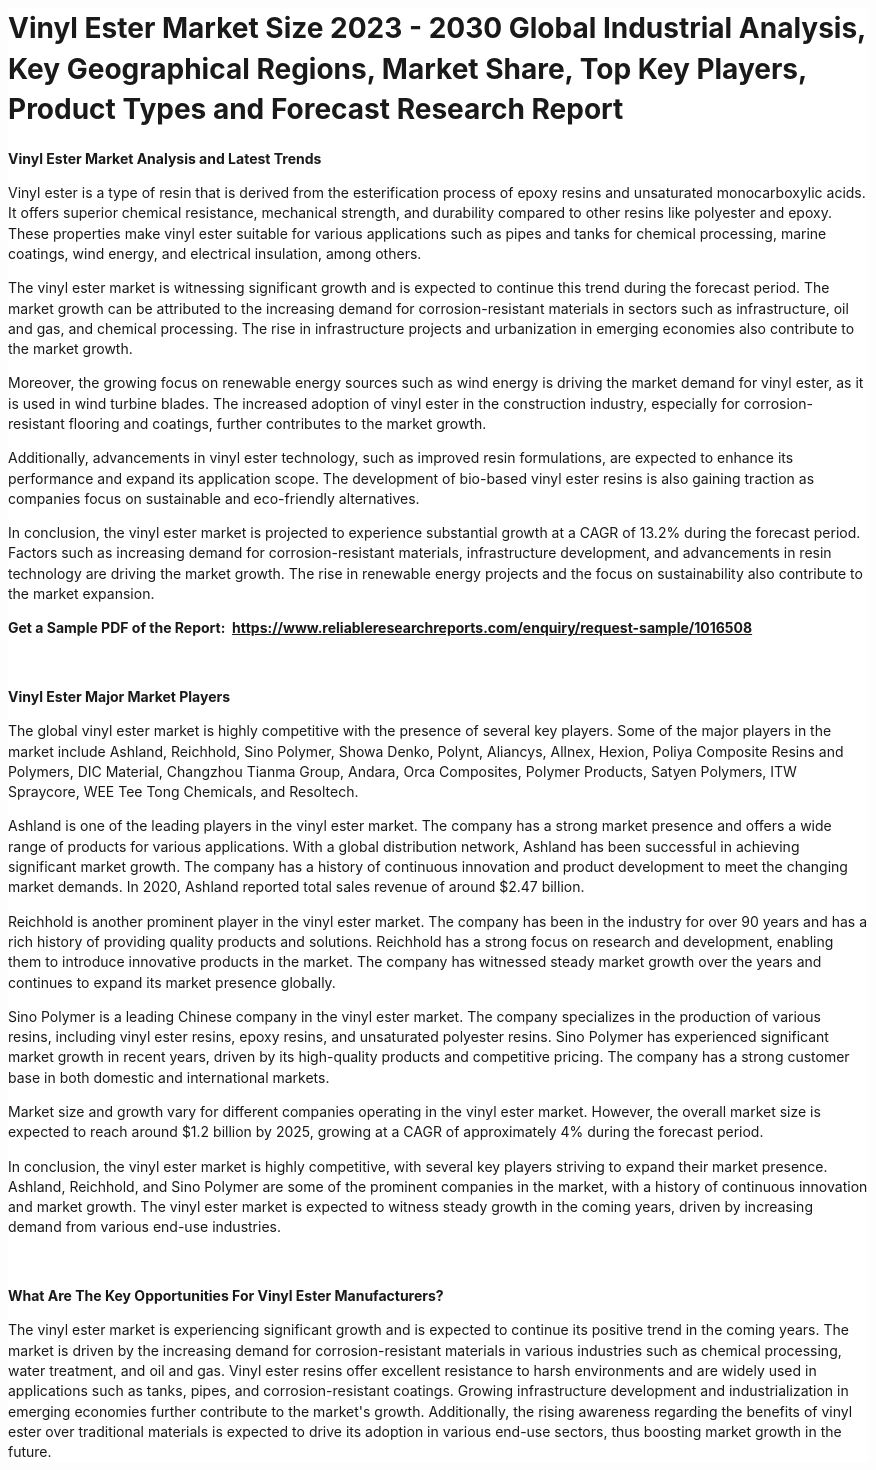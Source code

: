 <p><h1>Vinyl Ester Market Size 2023 - 2030 Global Industrial Analysis, Key Geographical Regions, Market Share, Top Key Players, Product Types and Forecast Research Report</h1></p><p><strong>Vinyl Ester Market Analysis and Latest Trends</strong></p>
<p><p>Vinyl ester is a type of resin that is derived from the esterification process of epoxy resins and unsaturated monocarboxylic acids. It offers superior chemical resistance, mechanical strength, and durability compared to other resins like polyester and epoxy. These properties make vinyl ester suitable for various applications such as pipes and tanks for chemical processing, marine coatings, wind energy, and electrical insulation, among others.</p><p>The vinyl ester market is witnessing significant growth and is expected to continue this trend during the forecast period. The market growth can be attributed to the increasing demand for corrosion-resistant materials in sectors such as infrastructure, oil and gas, and chemical processing. The rise in infrastructure projects and urbanization in emerging economies also contribute to the market growth.</p><p>Moreover, the growing focus on renewable energy sources such as wind energy is driving the market demand for vinyl ester, as it is used in wind turbine blades. The increased adoption of vinyl ester in the construction industry, especially for corrosion-resistant flooring and coatings, further contributes to the market growth.</p><p>Additionally, advancements in vinyl ester technology, such as improved resin formulations, are expected to enhance its performance and expand its application scope. The development of bio-based vinyl ester resins is also gaining traction as companies focus on sustainable and eco-friendly alternatives.</p><p>In conclusion, the vinyl ester market is projected to experience substantial growth at a CAGR of 13.2% during the forecast period. Factors such as increasing demand for corrosion-resistant materials, infrastructure development, and advancements in resin technology are driving the market growth. The rise in renewable energy projects and the focus on sustainability also contribute to the market expansion.</p></p>
<p><strong>Get a Sample PDF of the Report:&nbsp; <a href="https://www.reliableresearchreports.com/enquiry/request-sample/1016508">https://www.reliableresearchreports.com/enquiry/request-sample/1016508</a></strong></p>
<p>&nbsp;</p>
<p><strong>Vinyl Ester Major Market Players</strong></p>
<p><p>The global vinyl ester market is highly competitive with the presence of several key players. Some of the major players in the market include Ashland, Reichhold, Sino Polymer, Showa Denko, Polynt, Aliancys, Allnex, Hexion, Poliya Composite Resins and Polymers, DIC Material, Changzhou Tianma Group, Andara, Orca Composites, Polymer Products, Satyen Polymers, ITW Spraycore, WEE Tee Tong Chemicals, and Resoltech.</p><p>Ashland is one of the leading players in the vinyl ester market. The company has a strong market presence and offers a wide range of products for various applications. With a global distribution network, Ashland has been successful in achieving significant market growth. The company has a history of continuous innovation and product development to meet the changing market demands. In 2020, Ashland reported total sales revenue of around $2.47 billion.</p><p>Reichhold is another prominent player in the vinyl ester market. The company has been in the industry for over 90 years and has a rich history of providing quality products and solutions. Reichhold has a strong focus on research and development, enabling them to introduce innovative products in the market. The company has witnessed steady market growth over the years and continues to expand its market presence globally.</p><p>Sino Polymer is a leading Chinese company in the vinyl ester market. The company specializes in the production of various resins, including vinyl ester resins, epoxy resins, and unsaturated polyester resins. Sino Polymer has experienced significant market growth in recent years, driven by its high-quality products and competitive pricing. The company has a strong customer base in both domestic and international markets.</p><p>Market size and growth vary for different companies operating in the vinyl ester market. However, the overall market size is expected to reach around $1.2 billion by 2025, growing at a CAGR of approximately 4% during the forecast period.</p><p>In conclusion, the vinyl ester market is highly competitive, with several key players striving to expand their market presence. Ashland, Reichhold, and Sino Polymer are some of the prominent companies in the market, with a history of continuous innovation and market growth. The vinyl ester market is expected to witness steady growth in the coming years, driven by increasing demand from various end-use industries.</p></p>
<p>&nbsp;</p>
<p><strong>What Are The Key Opportunities For Vinyl Ester Manufacturers?</strong></p>
<p><p>The vinyl ester market is experiencing significant growth and is expected to continue its positive trend in the coming years. The market is driven by the increasing demand for corrosion-resistant materials in various industries such as chemical processing, water treatment, and oil and gas. Vinyl ester resins offer excellent resistance to harsh environments and are widely used in applications such as tanks, pipes, and corrosion-resistant coatings. Growing infrastructure development and industrialization in emerging economies further contribute to the market's growth. Additionally, the rising awareness regarding the benefits of vinyl ester over traditional materials is expected to drive its adoption in various end-use sectors, thus boosting market growth in the future.</p></p>